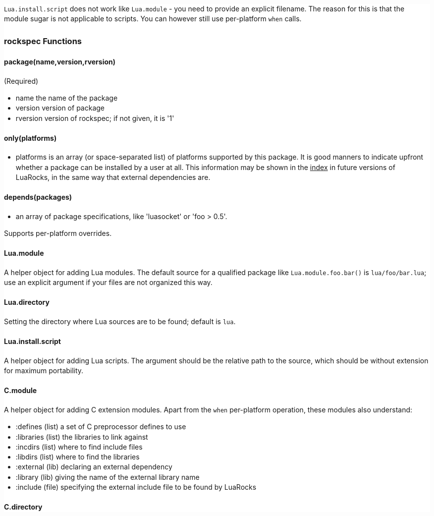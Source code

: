 `Lua.install.script` does not work like `Lua.module` - you need to provide an explicit filename. The reason for this is that the module sugar is not applicable to scripts.  You can however still use per-platform `when` calls.

### rockspec Functions

#### package(name,version,rversion)

(Required)

 * name the name of the package
 * version version of package
 * rversion version of rockspec; if not given, it is '1'

#### only(platforms)

 * platforms is an array (or space-separated list) of platforms supported by this package. It is good manners to indicate upfront whether a package can be installed by a user at all. This information may be shown in the [index](http://www.luarocks.org/repositories/rocks/) in future versions of LuaRocks, in the same way that external dependencies are.

#### depends(packages)

 * an array of package specifications, like 'luasocket' or 'foo > 0.5'.

Supports per-platform overrides.

#### Lua.module

A helper object for adding Lua modules. The default source for a qualified package like `Lua.module.foo.bar()` is `lua/foo/bar.lua`; use an explicit argument if your files are not organized this way.

#### Lua.directory

Setting the directory where Lua sources are to be found; default is `lua`.

#### Lua.install.script

A helper object for adding Lua scripts. The argument should be the relative path to the source, which should be without extension for maximum portability.

#### C.module

A helper object for adding C extension modules. Apart from the `when` per-platform operation, these modules also understand:

  * :defines (list)  a set of C preprocessor defines to use
  * :libraries (list) the libraries to link against
  * :incdirs (list)  where to find include files
  * :libdirs (list) where to find the libraries
  * :external (lib) declaring an external dependency
  * :library (lib)  giving the name of the external library name
  * :include (file) specifying the external include file to be found by LuaRocks

#### C.directory
